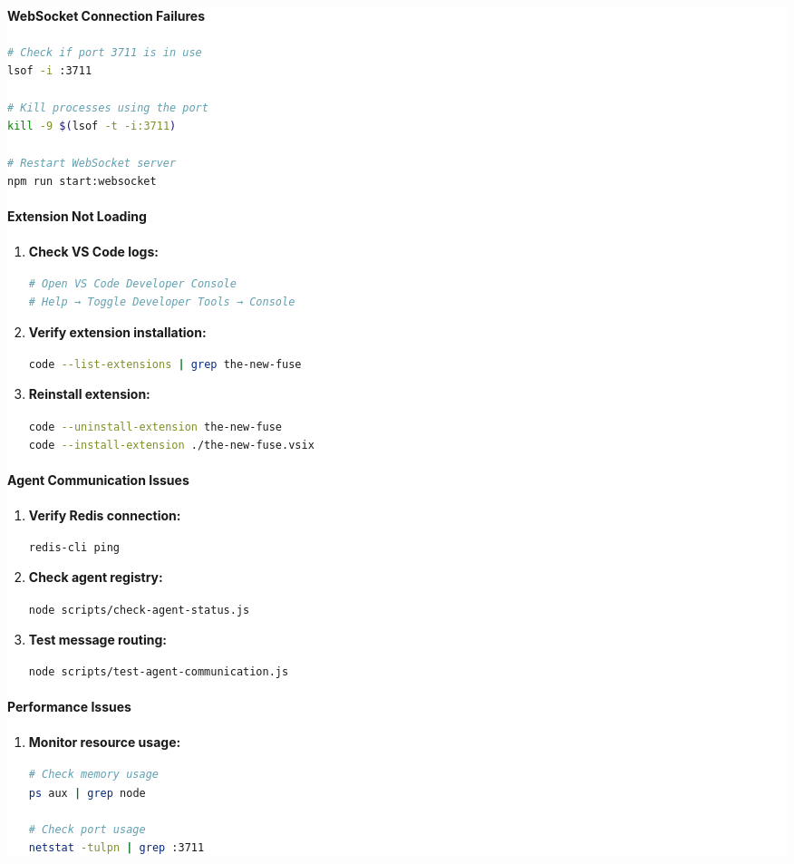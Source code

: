 #### WebSocket Connection Failures
```bash
# Check if port 3711 is in use
lsof -i :3711

# Kill processes using the port
kill -9 $(lsof -t -i:3711)

# Restart WebSocket server
npm run start:websocket
```

#### Extension Not Loading
1. **Check VS Code logs:**
   ```bash
   # Open VS Code Developer Console
   # Help → Toggle Developer Tools → Console
   ```

2. **Verify extension installation:**
   ```bash
   code --list-extensions | grep the-new-fuse
   ```

3. **Reinstall extension:**
   ```bash
   code --uninstall-extension the-new-fuse
   code --install-extension ./the-new-fuse.vsix
   ```

#### Agent Communication Issues
1. **Verify Redis connection:**
   ```bash
   redis-cli ping
   ```

2. **Check agent registry:**
   ```bash
   node scripts/check-agent-status.js
   ```

3. **Test message routing:**
   ```bash
   node scripts/test-agent-communication.js
   ```

#### Performance Issues
1. **Monitor resource usage:**
   ```bash
   # Check memory usage
   ps aux | grep node

   # Check port usage
   netstat -tulpn | grep :3711
   ```
